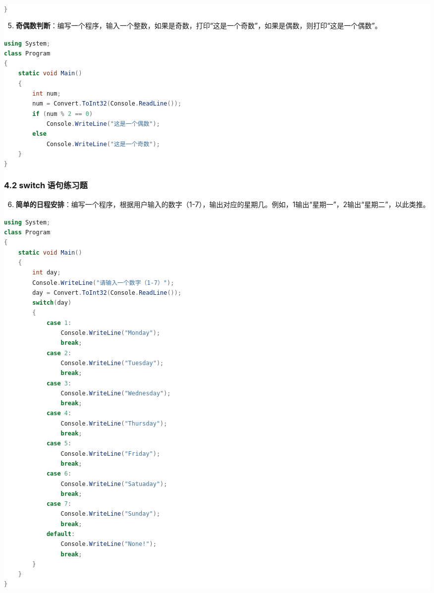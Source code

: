 ```c#
}
```

5. **奇偶数判断**：编写一个程序，输入一个整数，如果是奇数，打印“这是一个奇数”，如果是偶数，则打印“这是一个偶数”。

```C#
using System;
class Program
{
    static void Main()
    {
        int num;
        num = Convert.ToInt32(Console.ReadLine());
        if (num % 2 == 0)
            Console.WriteLine("这是一个偶数");
        else
            Console.WriteLine("这是一个奇数");
    }
}
```



### 4.2 switch 语句练习题

6. **简单的日程安排**：编写一个程序，根据用户输入的数字（1-7），输出对应的星期几。例如，1输出“星期一”，2输出“星期二”，以此类推。

```c#
using System;
class Program
{
    static void Main()
    {
        int day;
        Console.WriteLine("请输入一个数字（1-7）");
        day = Convert.ToInt32(Console.ReadLine());
        switch(day)
        {
            case 1:
                Console.WriteLine("Monday");
                break;
            case 2:
                Console.WriteLine("Tuesday");
                break;
            case 3:
                Console.WriteLine("Wednesday");
                break;
            case 4:
                Console.WriteLine("Thursday");
                break;
            case 5:
                Console.WriteLine("Friday");
                break;
            case 6:
                Console.WriteLine("Satuaday");
                break;
            case 7:
                Console.WriteLine("Sunday");
                break;
            default:
                Console.WriteLine("None!");
                break;
        }
    }
}
```
